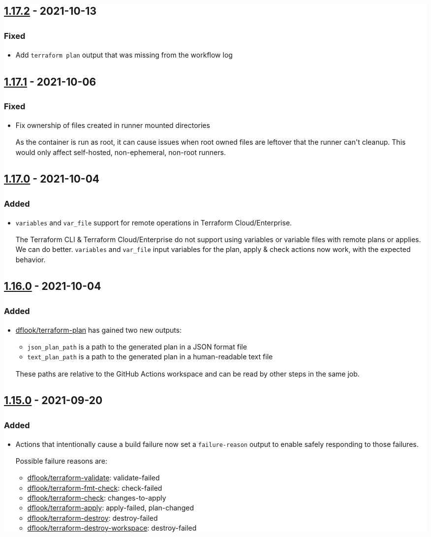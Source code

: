## [1.17.2] - 2021-10-13

### Fixed
- Add `terraform plan` output that was missing from the workflow log

## [1.17.1] - 2021-10-06

### Fixed
- Fix ownership of files created in runner mounted directories

  As the container is run as root, it can cause issues when root owned files are leftover that the runner can't cleanup.
  This would only affect self-hosted, non-ephemeral, non-root runners.

## [1.17.0] - 2021-10-04

### Added
- `variables` and `var_file` support for remote operations in Terraform Cloud/Enterprise.

  The Terraform CLI & Terraform Cloud/Enterprise do not support using variables or variable files with remote plans or applies.
  We can do better. `variables` and `var_file` input variables for the plan, apply & check actions now work, with the expected behavior.

## [1.16.0] - 2021-10-04

### Added
- [dflook/terraform-plan](https://github.com/dflook/terraform-github-actions/tree/master/terraform-plan) has gained two new outputs:
  * `json_plan_path` is a path to the generated plan in a JSON format file
  * `text_plan_path` is a path to the generated plan in a human-readable text file

  These paths are relative to the GitHub Actions workspace and can be read by other steps in the same job.

## [1.15.0] - 2021-09-20

### Added
- Actions that intentionally cause a build failure now set a `failure-reason` output to enable safely responding to those failures.

  Possible failure reasons are:
  * [dflook/terraform-validate](https://github.com/dflook/terraform-github-actions/tree/master/terraform-validate#outputs): validate-failed
  * [dflook/terraform-fmt-check](https://github.com/dflook/terraform-github-actions/tree/master/terraform-fmt-check#outputs): check-failed
  * [dflook/terraform-check](https://github.com/dflook/terraform-github-actions/tree/master/terraform-check#outputs): changes-to-apply
  * [dflook/terraform-apply](https://github.com/dflook/terraform-github-actions/tree/master/terraform-apply#outputs): apply-failed, plan-changed
  * [dflook/terraform-destroy](https://github.com/dflook/terraform-github-actions/tree/master/terraform-destroy#outputs): destroy-failed
  * [dflook/terraform-destroy-workspace](https://github.com/dflook/terraform-github-actions/tree/master/terraform-destroy-workspace#outputs): destroy-failed


[2.1.0]: https://github.com/dflook/terraform-github-actions/compare/v2.0.1...v2.1.0
[2.0.1]: https://github.com/dflook/terraform-github-actions/compare/v2.0.0...v2.0.1
[2.0.0]: https://github.com/dflook/terraform-github-actions/compare/v1.49.0...v2.0.0
[1.49.0]: https://github.com/dflook/terraform-github-actions/compare/v1.48.0...v1.49.0
[1.48.0]: https://github.com/dflook/terraform-github-actions/compare/v1.47.0...v1.48.0
[1.47.0]: https://github.com/dflook/terraform-github-actions/compare/v1.46.1...v1.47.0
[1.46.1]: https://github.com/dflook/terraform-github-actions/compare/v1.46.0...v1.46.1
[1.46.0]: https://github.com/dflook/terraform-github-actions/compare/v1.45.0...v1.46.0
[1.45.0]: https://github.com/dflook/terraform-github-actions/compare/v1.44.0...v1.45.0
[1.44.0]: https://github.com/dflook/terraform-github-actions/compare/v1.43.0...v1.44.0
[1.43.0]: https://github.com/dflook/terraform-github-actions/compare/v1.42.1...v1.43.0
[1.42.1]: https://github.com/dflook/terraform-github-actions/compare/v1.42.0...v1.42.1
[1.42.0]: https://github.com/dflook/terraform-github-actions/compare/v1.41.2...v1.42.0
[1.41.2]: https://github.com/dflook/terraform-github-actions/compare/v1.41.1...v1.41.2
[1.41.1]: https://github.com/dflook/terraform-github-actions/compare/v1.41.0...v1.41.1
[1.41.0]: https://github.com/dflook/terraform-github-actions/compare/v1.40.0...v1.41.0
[1.40.0]: https://github.com/dflook/terraform-github-actions/compare/v1.39.0...v1.40.0
[1.39.0]: https://github.com/dflook/terraform-github-actions/compare/v1.38.0...v1.39.0
[1.38.0]: https://github.com/dflook/terraform-github-actions/compare/v1.37.0...v1.38.0
[1.37.0]: https://github.com/dflook/terraform-github-actions/compare/v1.36.2...v1.37.0
[1.36.2]: https://github.com/dflook/terraform-github-actions/compare/v1.36.1...v1.36.2
[1.36.1]: https://github.com/dflook/terraform-github-actions/compare/v1.36.0...v1.36.1
[1.36.0]: https://github.com/dflook/terraform-github-actions/compare/v1.35.0...v1.36.0
[1.35.0]: https://github.com/dflook/terraform-github-actions/compare/v1.34.0...v1.35.0
[1.34.0]: https://github.com/dflook/terraform-github-actions/compare/v1.33.0...v1.34.0
[1.33.0]: https://github.com/dflook/terraform-github-actions/compare/v1.32.1...v1.33.0
[1.32.1]: https://github.com/dflook/terraform-github-actions/compare/v1.32.0...v1.32.1
[1.32.0]: https://github.com/dflook/terraform-github-actions/compare/v1.31.1...v1.32.0
[1.31.1]: https://github.com/dflook/terraform-github-actions/compare/v1.31.0...v1.31.1
[1.31.0]: https://github.com/dflook/terraform-github-actions/compare/v1.30.0...v1.31.0
[1.30.0]: https://github.com/dflook/terraform-github-actions/compare/v1.29.1...v1.30.0
[1.29.1]: https://github.com/dflook/terraform-github-actions/compare/v1.29.0...v1.29.1
[1.29.0]: https://github.com/dflook/terraform-github-actions/compare/v1.28.1...v1.29.0
[1.28.1]: https://github.com/dflook/terraform-github-actions/compare/v1.28.0...v1.28.1
[1.28.0]: https://github.com/dflook/terraform-github-actions/compare/v1.27.0...v1.28.0
[1.27.0]: https://github.com/dflook/terraform-github-actions/compare/v1.26.0...v1.27.0
[1.26.0]: https://github.com/dflook/terraform-github-actions/compare/v1.25.1...v1.26.0
[1.25.1]: https://github.com/dflook/terraform-github-actions/compare/v1.25.0...v1.25.1
[1.25.0]: https://github.com/dflook/terraform-github-actions/compare/v1.24.0...v1.25.0
[1.24.0]: https://github.com/dflook/terraform-github-actions/compare/v1.23.0...v1.24.0
[1.23.0]: https://github.com/dflook/terraform-github-actions/compare/v1.22.2...v1.23.0
[1.22.2]: https://github.com/dflook/terraform-github-actions/compare/v1.22.1...v1.22.2
[1.22.1]: https://github.com/dflook/terraform-github-actions/compare/v1.22.0...v1.22.1
[1.22.0]: https://github.com/dflook/terraform-github-actions/compare/v1.21.1...v1.22.0
[1.21.1]: https://github.com/dflook/terraform-github-actions/compare/v1.21.0...v1.21.1
[1.21.0]: https://github.com/dflook/terraform-github-actions/compare/v1.20.1...v1.21.0
[1.20.1]: https://github.com/dflook/terraform-github-actions/compare/v1.20.0...v1.20.1
[1.20.0]: https://github.com/dflook/terraform-github-actions/compare/v1.19.0...v1.20.0
[1.19.0]: https://github.com/dflook/terraform-github-actions/compare/v1.18.0...v1.19.0
[1.18.0]: https://github.com/dflook/terraform-github-actions/compare/v1.17.3...v1.18.0
[1.17.3]: https://github.com/dflook/terraform-github-actions/compare/v1.17.2...v1.17.3
[1.17.2]: https://github.com/dflook/terraform-github-actions/compare/v1.17.1...v1.17.2
[1.17.1]: https://github.com/dflook/terraform-github-actions/compare/v1.17.0...v1.17.1
[1.17.0]: https://github.com/dflook/terraform-github-actions/compare/v1.16.0...v1.17.0
[1.16.0]: https://github.com/dflook/terraform-github-actions/compare/v1.15.0...v1.16.0
[1.15.0]: https://github.com/dflook/terraform-github-actions/compare/v1.14.0...v1.15.0
[1.14.0]: https://github.com/dflook/terraform-github-actions/compare/v1.13.0...v1.14.0
[1.13.0]: https://github.com/dflook/terraform-github-actions/compare/v1.12.0...v1.13.0
[1.12.0]: https://github.com/dflook/terraform-github-actions/compare/v1.11.0...v1.12.0
[1.11.0]: https://github.com/dflook/terraform-github-actions/compare/v1.10.0...v1.11.0
[1.10.0]: https://github.com/dflook/terraform-github-actions/compare/v1.9.3...v1.10.0
[1.9.3]: https://github.com/dflook/terraform-github-actions/compare/v1.9.2...v1.9.3
[1.9.2]: https://github.com/dflook/terraform-github-actions/compare/v1.9.1...v1.9.2
[1.9.1]: https://github.com/dflook/terraform-github-actions/compare/v1.9.0...v1.9.1
[1.9.0]: https://github.com/dflook/terraform-github-actions/compare/v1.8.0...v1.9.0
[1.8.0]: https://github.com/dflook/terraform-github-actions/compare/v1.7.0...v1.8.0
[1.7.0]: https://github.com/dflook/terraform-github-actions/compare/v1.6.0...v1.7.0
[1.6.0]: https://github.com/dflook/terraform-github-actions/compare/v1.5.2...v1.6.0
[1.5.2]: https://github.com/dflook/terraform-github-actions/compare/v1.5.1...v1.5.2
[1.5.1]: https://github.com/dflook/terraform-github-actions/compare/v1.5.0...v1.5.1
[1.5.0]: https://github.com/dflook/terraform-github-actions/compare/v1.4.2...v1.5.0
[1.4.2]: https://github.com/dflook/terraform-github-actions/compare/v1.4.1...v1.4.2
[1.4.1]: https://github.com/dflook/terraform-github-actions/compare/v1.4.0...v1.4.1
[1.4.0]: https://github.com/dflook/terraform-github-actions/compare/v1.3.1...v1.4.0
[1.3.1]: https://github.com/dflook/terraform-github-actions/compare/v1.3.0...v1.3.1
[1.3.0]: https://github.com/dflook/terraform-github-actions/compare/v1.2.0...v1.3.0
[1.2.0]: https://github.com/dflook/terraform-github-actions/compare/v1.1.0...v1.2.0
[1.1.0]: https://github.com/dflook/terraform-github-actions/compare/v1.0.0...v1.1.0
[1.0.0]: https://github.com/dflook/terraform-github-actions/releases/tag/v1.0.0